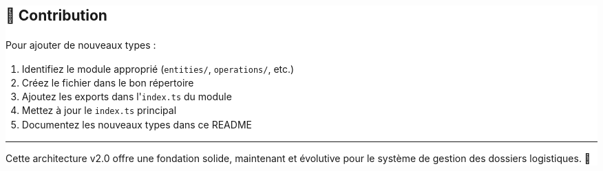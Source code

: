 ## 🤝 Contribution

Pour ajouter de nouveaux types :

1. Identifiez le module approprié (`entities/`, `operations/`, etc.)
2. Créez le fichier dans le bon répertoire
3. Ajoutez les exports dans l'`index.ts` du module
4. Mettez à jour le `index.ts` principal
5. Documentez les nouveaux types dans ce README

---

Cette architecture v2.0 offre une fondation solide, maintenant et évolutive pour le système de gestion des dossiers logistiques. 🚀